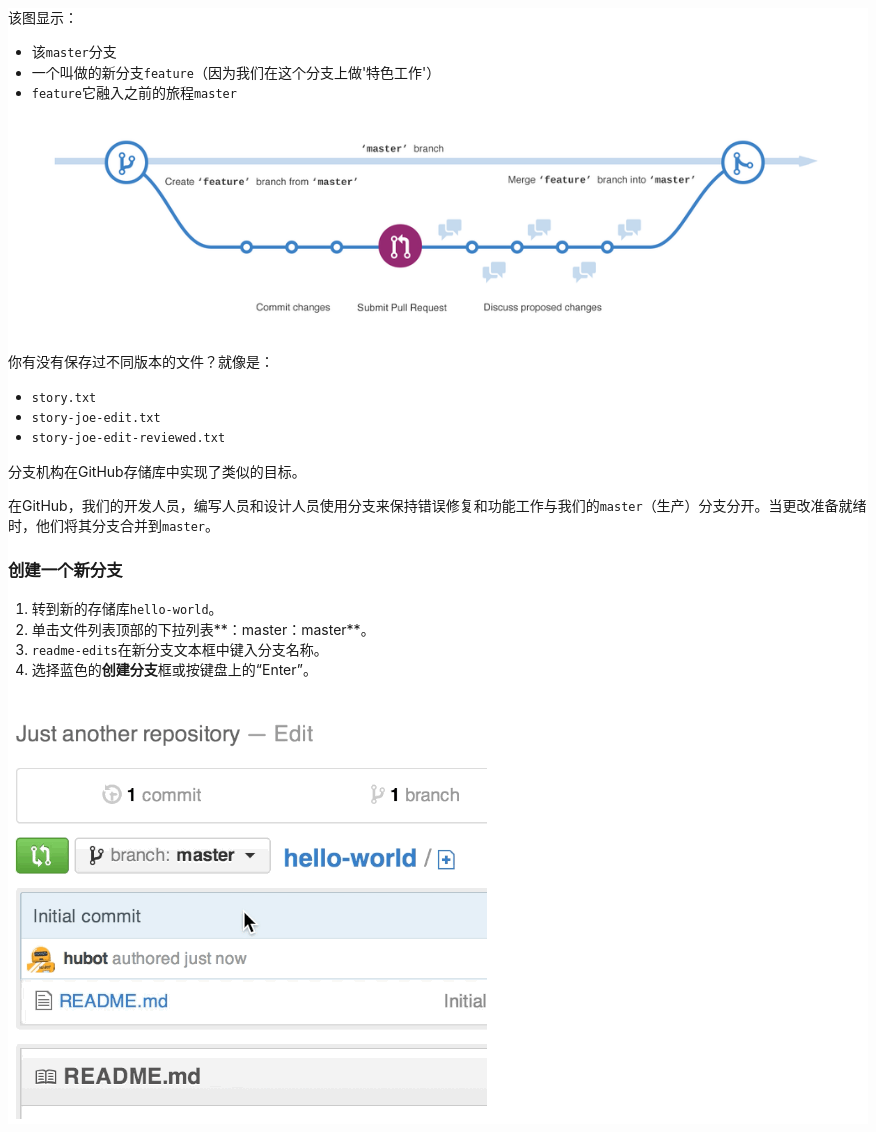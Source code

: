 该图显示：

- 该`master`分支
- 一个叫做的新分支`feature`（因为我们在这个分支上做'特色工作'）
- `feature`它融入之前的旅程`master`

![分店](assets/branching-1544761081054.png)

你有没有保存过不同版本的文件？就像是：

- `story.txt`
- `story-joe-edit.txt`
- `story-joe-edit-reviewed.txt`

分支机构在GitHub存储库中实现了类似的目标。

在GitHub，我们的开发人员，编写人员和设计人员使用分支来保持错误修复和功能工作与我们的`master`（生产）分支分开。当更改准备就绪时，他们将其分支合并到`master`。

### 创建一个新分支

1. 转到新的存储库`hello-world`。
2. 单击文件列表顶部的下拉列表**：master：master**。
3. `readme-edits`在新分支文本框中键入分支名称。
4. 选择蓝色的**创建分支**框或按键盘上的“Enter”。

![分支GIF](assets/readme-edits-1544761081197.gif)
